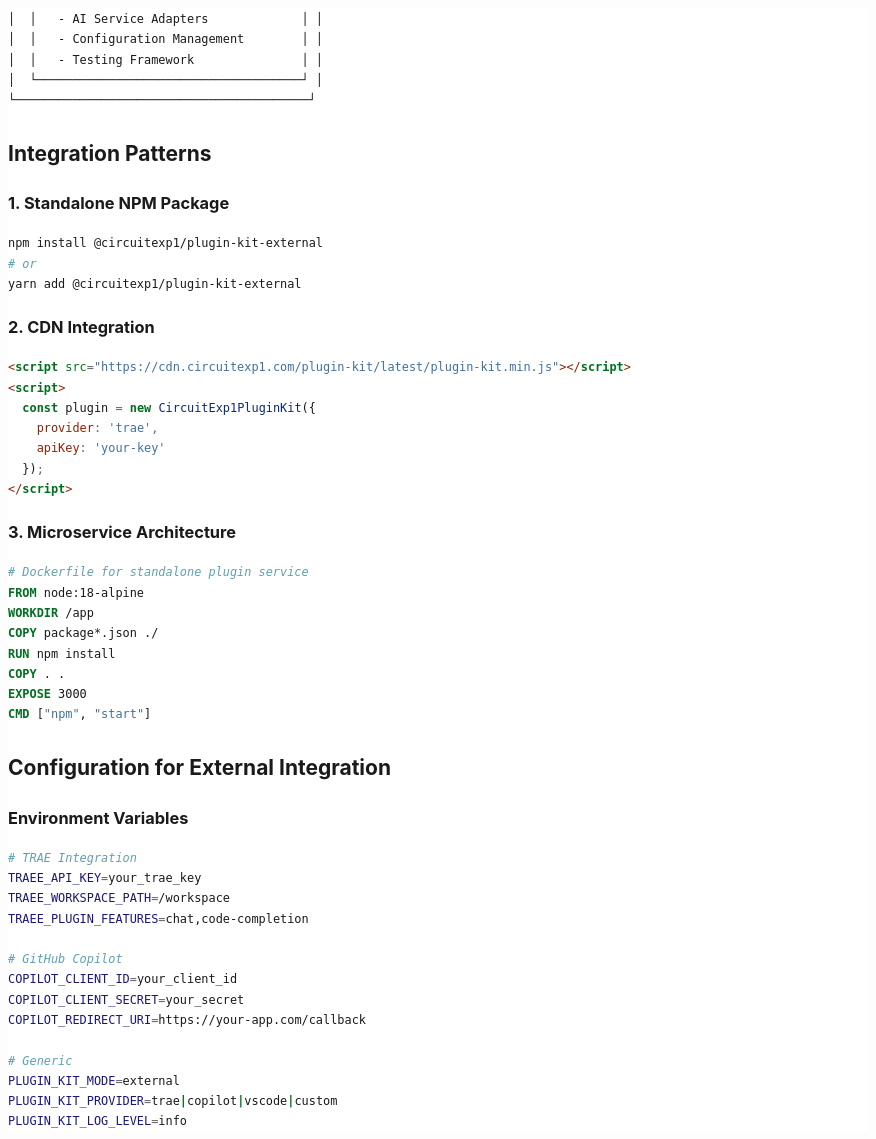 ```
│  │   - AI Service Adapters             │ │
│  │   - Configuration Management        │ │
│  │   - Testing Framework               │ │
│  └─────────────────────────────────────┘ │
└─────────────────────────────────────────┘
```

## Integration Patterns

### 1. Standalone NPM Package
```bash
npm install @circuitexp1/plugin-kit-external
# or
yarn add @circuitexp1/plugin-kit-external
```

### 2. CDN Integration
```html
<script src="https://cdn.circuitexp1.com/plugin-kit/latest/plugin-kit.min.js"></script>
<script>
  const plugin = new CircuitExp1PluginKit({
    provider: 'trae',
    apiKey: 'your-key'
  });
</script>
```

### 3. Microservice Architecture
```dockerfile
# Dockerfile for standalone plugin service
FROM node:18-alpine
WORKDIR /app
COPY package*.json ./
RUN npm install
COPY . .
EXPOSE 3000
CMD ["npm", "start"]
```

## Configuration for External Integration

### Environment Variables
```bash
# TRAE Integration
TRAEE_API_KEY=your_trae_key
TRAEE_WORKSPACE_PATH=/workspace
TRAEE_PLUGIN_FEATURES=chat,code-completion

# GitHub Copilot
COPILOT_CLIENT_ID=your_client_id
COPILOT_CLIENT_SECRET=your_secret
COPILOT_REDIRECT_URI=https://your-app.com/callback

# Generic
PLUGIN_KIT_MODE=external
PLUGIN_KIT_PROVIDER=trae|copilot|vscode|custom
PLUGIN_KIT_LOG_LEVEL=info
```
